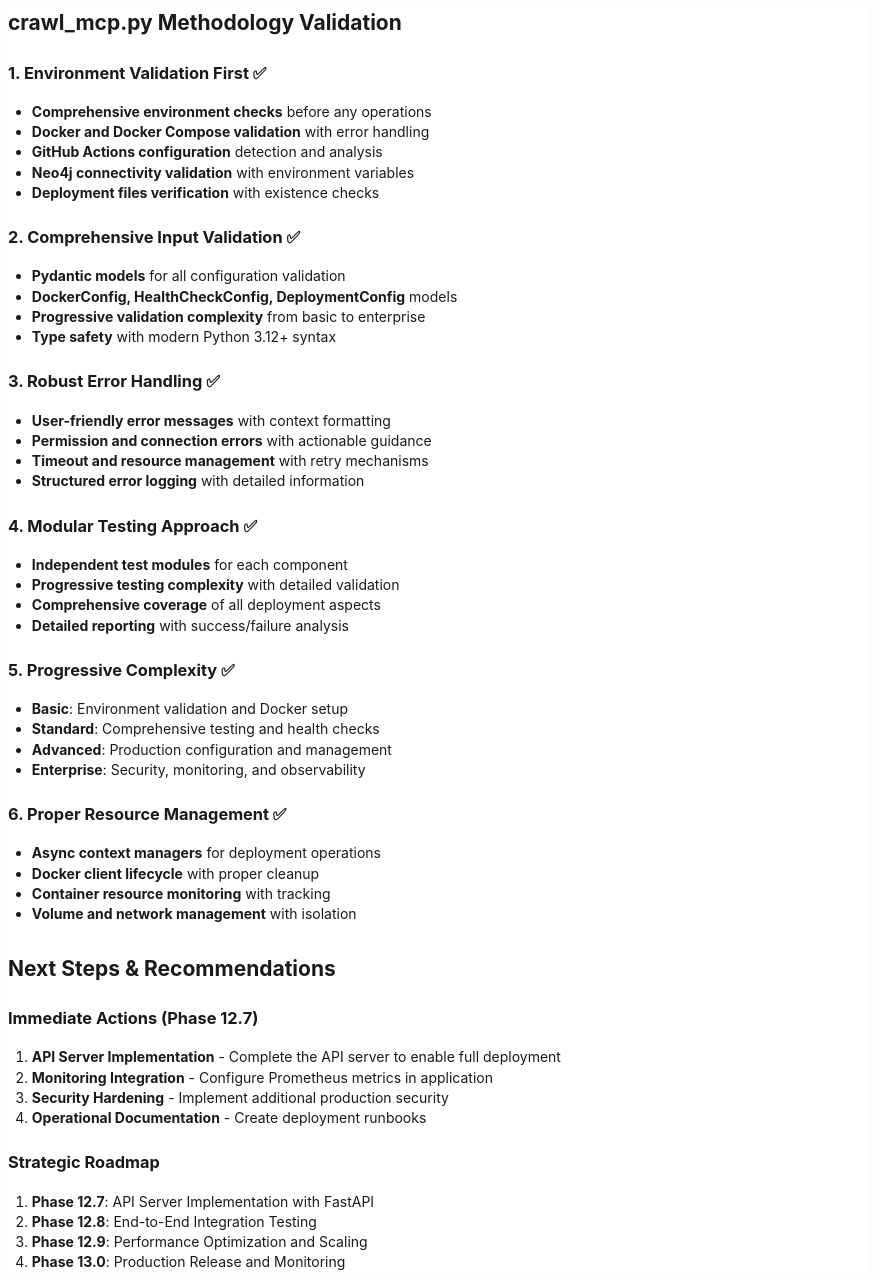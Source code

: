 ## crawl_mcp.py Methodology Validation

### 1. Environment Validation First ✅
- **Comprehensive environment checks** before any operations
- **Docker and Docker Compose validation** with error handling
- **GitHub Actions configuration** detection and analysis
- **Neo4j connectivity validation** with environment variables
- **Deployment files verification** with existence checks

### 2. Comprehensive Input Validation ✅
- **Pydantic models** for all configuration validation
- **DockerConfig, HealthCheckConfig, DeploymentConfig** models
- **Progressive validation complexity** from basic to enterprise
- **Type safety** with modern Python 3.12+ syntax

### 3. Robust Error Handling ✅
- **User-friendly error messages** with context formatting
- **Permission and connection errors** with actionable guidance
- **Timeout and resource management** with retry mechanisms
- **Structured error logging** with detailed information

### 4. Modular Testing Approach ✅
- **Independent test modules** for each component
- **Progressive testing complexity** with detailed validation
- **Comprehensive coverage** of all deployment aspects
- **Detailed reporting** with success/failure analysis

### 5. Progressive Complexity ✅
- **Basic**: Environment validation and Docker setup
- **Standard**: Comprehensive testing and health checks
- **Advanced**: Production configuration and management
- **Enterprise**: Security, monitoring, and observability

### 6. Proper Resource Management ✅
- **Async context managers** for deployment operations
- **Docker client lifecycle** with proper cleanup
- **Container resource monitoring** with tracking
- **Volume and network management** with isolation

## Next Steps & Recommendations

### Immediate Actions (Phase 12.7)
1. **API Server Implementation** - Complete the API server to enable full deployment
2. **Monitoring Integration** - Configure Prometheus metrics in application
3. **Security Hardening** - Implement additional production security
4. **Operational Documentation** - Create deployment runbooks

### Strategic Roadmap
1. **Phase 12.7**: API Server Implementation with FastAPI
2. **Phase 12.8**: End-to-End Integration Testing
3. **Phase 12.9**: Performance Optimization and Scaling
4. **Phase 13.0**: Production Release and Monitoring
